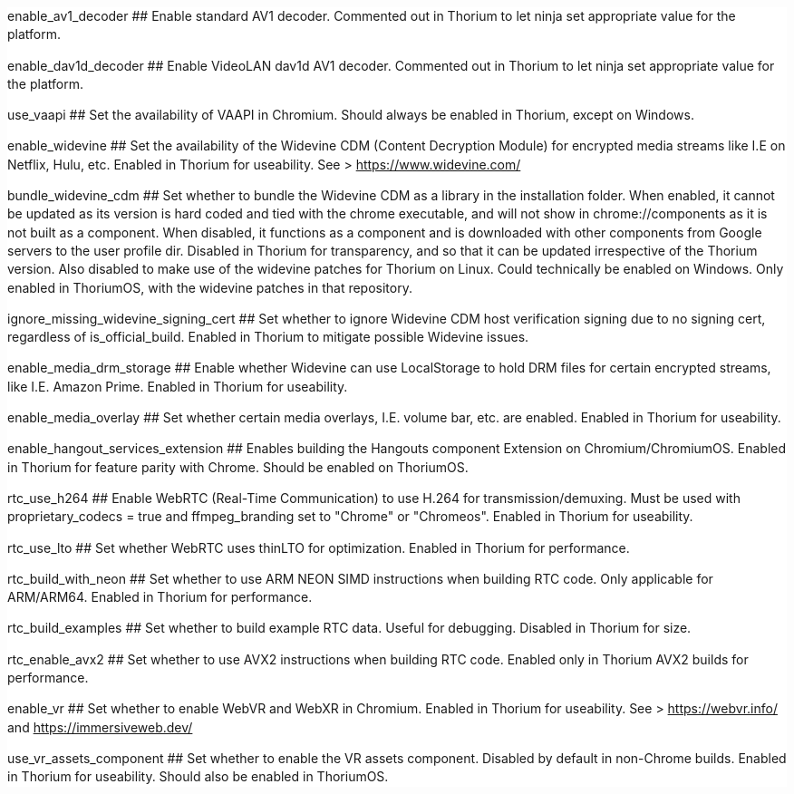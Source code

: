 enable_av1_decoder &#35;&#35; Enable standard AV1 decoder. Commented out in Thorium to let ninja set appropriate value for the platform.

enable_dav1d_decoder &#35;&#35; Enable VideoLAN dav1d AV1 decoder. Commented out in Thorium to let ninja set appropriate value for the platform.

use_vaapi &#35;&#35; Set the availability of VAAPI in Chromium. Should always be enabled in Thorium, except on Windows.

enable_widevine &#35;&#35; Set the availability of the Widevine CDM (Content Decryption Module) for encrypted media streams like I.E on Netflix, Hulu, etc. Enabled in Thorium for useability. See > https://www.widevine.com/

bundle_widevine_cdm &#35;&#35; Set whether to bundle the Widevine CDM as a library in the installation folder. When enabled, it cannot be updated as its version is hard coded and tied with the chrome executable, and will not show in chrome://components as it is not built as a component. When disabled, it functions as a component and is downloaded with other components from Google servers to the user profile dir. Disabled in Thorium for transparency, and so that it can be updated irrespective of the Thorium version. Also disabled to make use of the widevine patches for Thorium on Linux. Could technically be enabled on Windows. Only enabled in ThoriumOS, with the widevine patches in that repository.

ignore_missing_widevine_signing_cert &#35;&#35; Set whether to ignore Widevine CDM host verification signing due to no signing cert, regardless of is_official_build. Enabled in Thorium to mitigate possible Widevine issues.

enable_media_drm_storage &#35;&#35; Enable whether Widevine can use LocalStorage to hold DRM files for certain encrypted streams, like I.E. Amazon Prime. Enabled in Thorium for useability.

enable_media_overlay &#35;&#35; Set whether certain media overlays, I.E. volume bar, etc. are enabled. Enabled in Thorium for useability.

enable_hangout_services_extension &#35;&#35; Enables building the Hangouts component Extension on Chromium/ChromiumOS. Enabled in Thorium for feature parity with Chrome. Should be enabled on ThoriumOS.

rtc_use_h264 &#35;&#35; Enable WebRTC (Real-Time Communication) to use H.264 for transmission/demuxing. Must be used with proprietary_codecs = true and ffmpeg_branding set to "Chrome" or "Chromeos". Enabled in Thorium for useability.

rtc_use_lto &#35;&#35; Set whether WebRTC uses thinLTO for optimization. Enabled in Thorium for performance.

rtc_build_with_neon &#35;&#35; Set whether to use ARM NEON SIMD instructions when building RTC code. Only applicable for ARM/ARM64. Enabled in Thorium for performance.

rtc_build_examples &#35;&#35; Set whether to build example RTC data. Useful for debugging. Disabled in Thorium for size.

rtc_enable_avx2 &#35;&#35; Set whether to use AVX2 instructions when building RTC code. Enabled only in Thorium AVX2 builds for performance.

enable_vr &#35;&#35; Set whether to enable WebVR and WebXR in Chromium. Enabled in Thorium for useability. See > https://webvr.info/ and https://immersiveweb.dev/

use_vr_assets_component &#35;&#35; Set whether to enable the VR assets component. Disabled by default in non-Chrome builds. Enabled in Thorium for useability. Should also be enabled in ThoriumOS.
